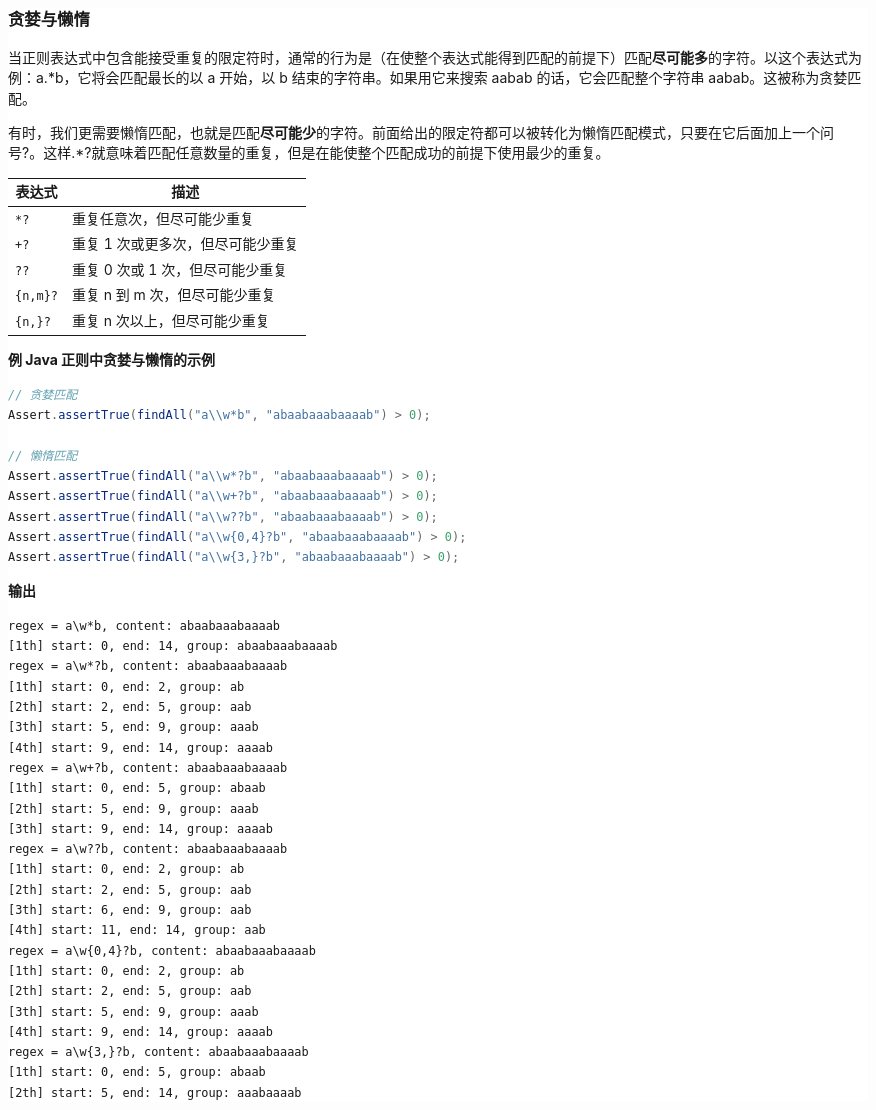 ### 贪婪与懒惰

当正则表达式中包含能接受重复的限定符时，通常的行为是（在使整个表达式能得到匹配的前提下）匹配**尽可能多**的字符。以这个表达式为例：a.\*b，它将会匹配最长的以 a 开始，以 b 结束的字符串。如果用它来搜索 aabab 的话，它会匹配整个字符串 aabab。这被称为贪婪匹配。

有时，我们更需要懒惰匹配，也就是匹配**尽可能少**的字符。前面给出的限定符都可以被转化为懒惰匹配模式，只要在它后面加上一个问号?。这样.\*?就意味着匹配任意数量的重复，但是在能使整个匹配成功的前提下使用最少的重复。

| 表达式   | 描述                              |
| -------- | --------------------------------- |
| `*?`     | 重复任意次，但尽可能少重复        |
| `+?`     | 重复 1 次或更多次，但尽可能少重复 |
| `??`     | 重复 0 次或 1 次，但尽可能少重复  |
| `{n,m}?` | 重复 n 到 m 次，但尽可能少重复    |
| `{n,}?`  | 重复 n 次以上，但尽可能少重复     |

**例 Java 正则中贪婪与懒惰的示例**

```java
// 贪婪匹配
Assert.assertTrue(findAll("a\\w*b", "abaabaaabaaaab") > 0);

// 懒惰匹配
Assert.assertTrue(findAll("a\\w*?b", "abaabaaabaaaab") > 0);
Assert.assertTrue(findAll("a\\w+?b", "abaabaaabaaaab") > 0);
Assert.assertTrue(findAll("a\\w??b", "abaabaaabaaaab") > 0);
Assert.assertTrue(findAll("a\\w{0,4}?b", "abaabaaabaaaab") > 0);
Assert.assertTrue(findAll("a\\w{3,}?b", "abaabaaabaaaab") > 0);
```

**输出**

```
regex = a\w*b, content: abaabaaabaaaab
[1th] start: 0, end: 14, group: abaabaaabaaaab
regex = a\w*?b, content: abaabaaabaaaab
[1th] start: 0, end: 2, group: ab
[2th] start: 2, end: 5, group: aab
[3th] start: 5, end: 9, group: aaab
[4th] start: 9, end: 14, group: aaaab
regex = a\w+?b, content: abaabaaabaaaab
[1th] start: 0, end: 5, group: abaab
[2th] start: 5, end: 9, group: aaab
[3th] start: 9, end: 14, group: aaaab
regex = a\w??b, content: abaabaaabaaaab
[1th] start: 0, end: 2, group: ab
[2th] start: 2, end: 5, group: aab
[3th] start: 6, end: 9, group: aab
[4th] start: 11, end: 14, group: aab
regex = a\w{0,4}?b, content: abaabaaabaaaab
[1th] start: 0, end: 2, group: ab
[2th] start: 2, end: 5, group: aab
[3th] start: 5, end: 9, group: aaab
[4th] start: 9, end: 14, group: aaaab
regex = a\w{3,}?b, content: abaabaaabaaaab
[1th] start: 0, end: 5, group: abaab
[2th] start: 5, end: 14, group: aaabaaaab
```
